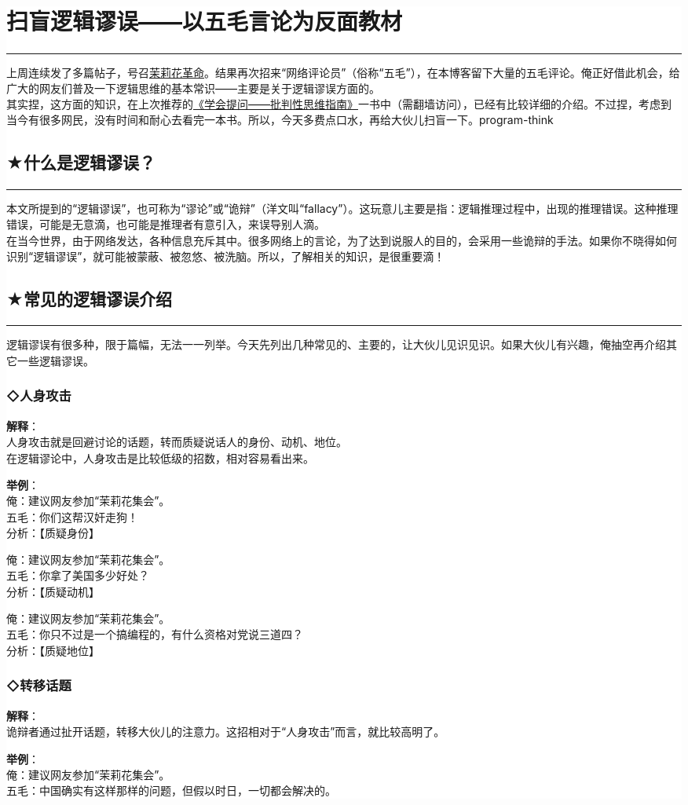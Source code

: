 # 扫盲逻辑谬误——以五毛言论为反面教材 

-----

 上周连续发了多篇帖子，号召[茉莉花革命](https://zh.wikipedia.org/wiki/%E4%B8%AD%E5%9C%8B%E8%8C%89%E8%8E%89%E8%8A%B1%E9%9D%A9%E5%91%BD)。结果再次招来“网络评论员”（俗称“五毛”），在本博客留下大量的五毛评论。俺正好借此机会，给广大的网友们普及一下逻辑思维的基本常识——主要是关于逻辑谬误方面的。  
 其实捏，这方面的知识，在上次推荐的[《学会提问——批判性思维指南》](https://program-think.blogspot.com/2010/10/book-review-asking-right-questions.html)一书中（需翻墙访问），已经有比较详细的介绍。不过捏，考虑到当今有很多网民，没有时间和耐心去看完一本书。所以，今天多费点口水，再给大伙儿扫盲一下。program-think  
   
   
 ## ★什么是逻辑谬误？
---------

  
 本文所提到的“逻辑谬误”，也可称为“谬论”或“诡辩”（洋文叫“fallacy”）。这玩意儿主要是指：逻辑推理过程中，出现的推理错误。这种推理错误，可能是无意滴，也可能是推理者有意引入，来误导别人滴。  
 在当今世界，由于网络发达，各种信息充斥其中。很多网络上的言论，为了达到说服人的目的，会采用一些诡辩的手法。如果你不晓得如何识别“逻辑谬误”，就可能被蒙蔽、被忽悠、被洗脑。所以，了解相关的知识，是很重要滴！  
   
   
 ## ★常见的逻辑谬误介绍
----------

  
 逻辑谬误有很多种，限于篇幅，无法一一列举。今天先列出几种常见的、主要的，让大伙儿见识见识。如果大伙儿有兴趣，俺抽空再介绍其它一些逻辑谬误。  
   
 ### ◇人身攻击

  
 **解释**：  
 人身攻击就是回避讨论的话题，转而质疑说话人的身份、动机、地位。  
 在逻辑谬论中，人身攻击是比较低级的招数，相对容易看出来。  
   
 **举例**：  
 俺：建议网友参加“茉莉花集会”。  
 五毛：你们这帮汉奸走狗！  
 分析：【质疑身份】  
   
 俺：建议网友参加“茉莉花集会”。  
 五毛：你拿了美国多少好处？  
 分析：【质疑动机】  
   
 俺：建议网友参加“茉莉花集会”。  
 五毛：你只不过是一个搞编程的，有什么资格对党说三道四？  
 分析：【质疑地位】  
   
 ### ◇转移话题

  
 **解释**：  
 诡辩者通过扯开话题，转移大伙儿的注意力。这招相对于“人身攻击”而言，就比较高明了。  
   
 **举例**：  
 俺：建议网友参加“茉莉花集会”。  
 五毛：中国确实有这样那样的问题，但假以时日，一切都会解决的。  
   